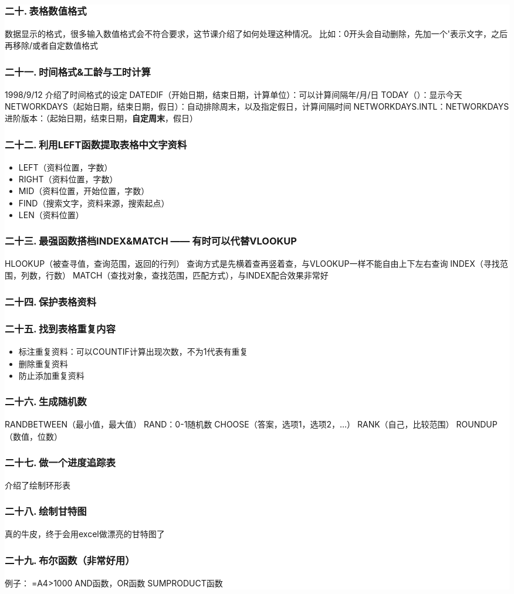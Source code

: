 ### 二十. 表格数值格式
数据显示的格式，很多输入数值格式会不符合要求，这节课介绍了如何处理这种情况。
比如：0开头会自动删除，先加一个'表示文字，之后再移除/或者自定数值格式

### 二十一. 时间格式&工龄与工时计算
1998/9/12 介绍了时间格式的设定
DATEDIF（开始日期，结束日期，计算单位）：可以计算间隔年/月/日
TODAY（）：显示今天
NETWORKDAYS（起始日期，结束日期，假日）：自动排除周末，以及指定假日，计算间隔时间
NETWORKDAYS.INTL：NETWORKDAYS进阶版本：（起始日期，结束日期，**自定周末**，假日）

### 二十二. 利用LEFT函数提取表格中文字资料
- LEFT（资料位置，字数）
- RIGHT（资料位置，字数）
- MID（资料位置，开始位置，字数）
- FIND（搜索文字，资料来源，搜索起点）
- LEN（资料位置）


### 二十三. 最强函数搭档INDEX&MATCH —— 有时可以代替VLOOKUP
HLOOKUP（被查寻值，查询范围，返回的行列） 查询方式是先横着查再竖着查，与VLOOKUP一样不能自由上下左右查询
INDEX（寻找范围，列数，行数）
MATCH（查找对象，查找范围，匹配方式），与INDEX配合效果非常好

### 二十四. 保护表格资料

### 二十五. 找到表格重复内容
- 标注重复资料：可以COUNTIF计算出现次数，不为1代表有重复
- 删除重复资料
- 防止添加重复资料

### 二十六. 生成随机数
RANDBETWEEN（最小值，最大值）
RAND：0-1随机数
CHOOSE（答案，选项1，选项2，...）
RANK（自己，比较范围）
ROUNDUP（数值，位数）

### 二十七. 做一个进度追踪表
介绍了绘制环形表

### 二十八. 绘制甘特图
真的牛皮，终于会用excel做漂亮的甘特图了

### 二十九. 布尔函数（非常好用）
例子： =A4>1000
AND函数，OR函数
SUMPRODUCT函数
